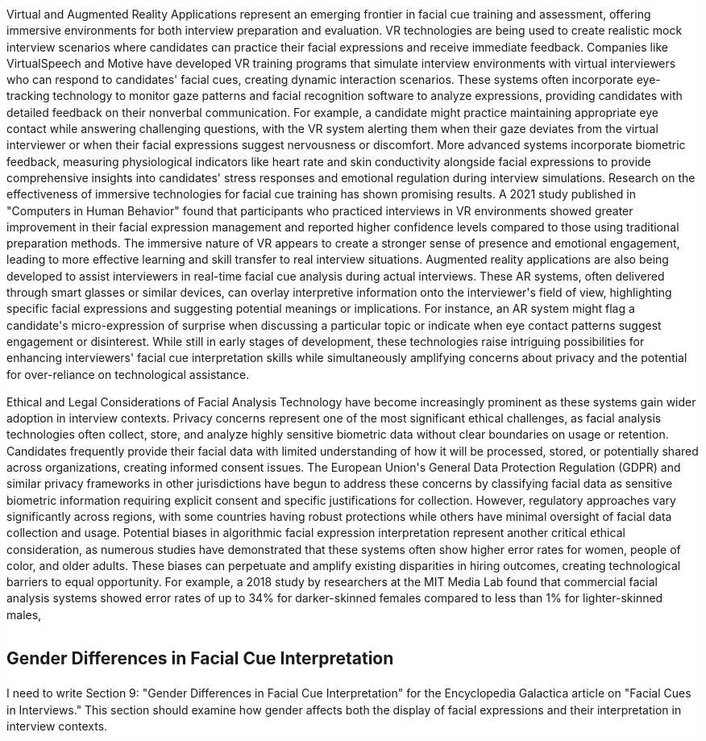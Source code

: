 Virtual and Augmented Reality Applications represent an emerging frontier in facial cue training and assessment, offering immersive environments for both interview preparation and evaluation. VR technologies are being used to create realistic mock interview scenarios where candidates can practice their facial expressions and receive immediate feedback. Companies like VirtualSpeech and Motive have developed VR training programs that simulate interview environments with virtual interviewers who can respond to candidates' facial cues, creating dynamic interaction scenarios. These systems often incorporate eye-tracking technology to monitor gaze patterns and facial recognition software to analyze expressions, providing candidates with detailed feedback on their nonverbal communication. For example, a candidate might practice maintaining appropriate eye contact while answering challenging questions, with the VR system alerting them when their gaze deviates from the virtual interviewer or when their facial expressions suggest nervousness or discomfort. More advanced systems incorporate biometric feedback, measuring physiological indicators like heart rate and skin conductivity alongside facial expressions to provide comprehensive insights into candidates' stress responses and emotional regulation during interview simulations. Research on the effectiveness of immersive technologies for facial cue training has shown promising results. A 2021 study published in "Computers in Human Behavior" found that participants who practiced interviews in VR environments showed greater improvement in their facial expression management and reported higher confidence levels compared to those using traditional preparation methods. The immersive nature of VR appears to create a stronger sense of presence and emotional engagement, leading to more effective learning and skill transfer to real interview situations. Augmented reality applications are also being developed to assist interviewers in real-time facial cue analysis during actual interviews. These AR systems, often delivered through smart glasses or similar devices, can overlay interpretive information onto the interviewer's field of view, highlighting specific facial expressions and suggesting potential meanings or implications. For instance, an AR system might flag a candidate's micro-expression of surprise when discussing a particular topic or indicate when eye contact patterns suggest engagement or disinterest. While still in early stages of development, these technologies raise intriguing possibilities for enhancing interviewers' facial cue interpretation skills while simultaneously amplifying concerns about privacy and the potential for over-reliance on technological assistance.

Ethical and Legal Considerations of Facial Analysis Technology have become increasingly prominent as these systems gain wider adoption in interview contexts. Privacy concerns represent one of the most significant ethical challenges, as facial analysis technologies often collect, store, and analyze highly sensitive biometric data without clear boundaries on usage or retention. Candidates frequently provide their facial data with limited understanding of how it will be processed, stored, or potentially shared across organizations, creating informed consent issues. The European Union's General Data Protection Regulation (GDPR) and similar privacy frameworks in other jurisdictions have begun to address these concerns by classifying facial data as sensitive biometric information requiring explicit consent and specific justifications for collection. However, regulatory approaches vary significantly across regions, with some countries having robust protections while others have minimal oversight of facial data collection and usage. Potential biases in algorithmic facial expression interpretation represent another critical ethical consideration, as numerous studies have demonstrated that these systems often show higher error rates for women, people of color, and older adults. These biases can perpetuate and amplify existing disparities in hiring outcomes, creating technological barriers to equal opportunity. For example, a 2018 study by researchers at the MIT Media Lab found that commercial facial analysis systems showed error rates of up to 34% for darker-skinned females compared to less than 1% for lighter-skinned males,

## Gender Differences in Facial Cue Interpretation

<think>I need to write Section 9: "Gender Differences in Facial Cue Interpretation" for the Encyclopedia Galactica article on "Facial Cues in Interviews." This section should examine how gender affects both the display of facial expressions and their interpretation in interview contexts.
